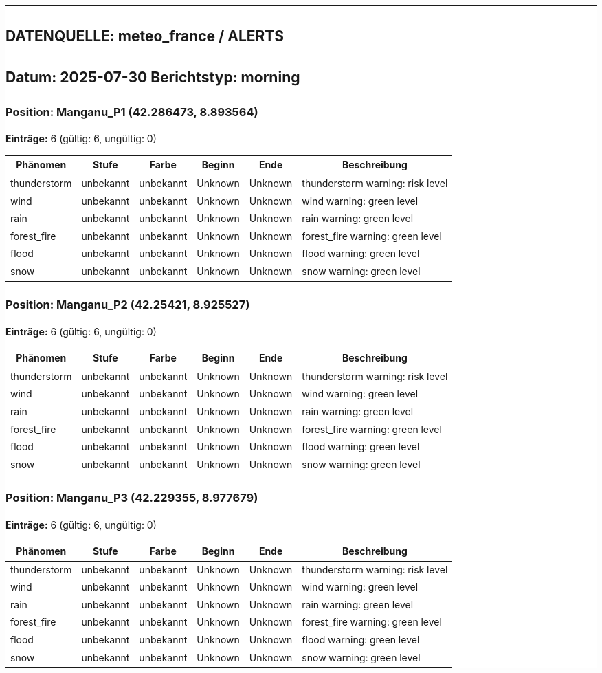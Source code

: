 
---
## DATENQUELLE: meteo_france / ALERTS
Datum: 2025-07-30
Berichtstyp: morning
---

### Position: Manganu_P1 (42.286473, 8.893564)

**Einträge:** 6 (gültig: 6, ungültig: 0)

| Phänomen   | Stufe | Farbe  | Beginn           | Ende             | Beschreibung                      |
|------------|-------|--------|------------------|------------------|-----------------------------------|
| thunderstorm | unbekannt | unbekannt | Unknown          | Unknown          | thunderstorm warning: risk level  |
| wind       | unbekannt | unbekannt | Unknown          | Unknown          | wind warning: green level         |
| rain       | unbekannt | unbekannt | Unknown          | Unknown          | rain warning: green level         |
| forest_fire | unbekannt | unbekannt | Unknown          | Unknown          | forest_fire warning: green level  |
| flood      | unbekannt | unbekannt | Unknown          | Unknown          | flood warning: green level        |
| snow       | unbekannt | unbekannt | Unknown          | Unknown          | snow warning: green level         |


### Position: Manganu_P2 (42.25421, 8.925527)

**Einträge:** 6 (gültig: 6, ungültig: 0)

| Phänomen   | Stufe | Farbe  | Beginn           | Ende             | Beschreibung                      |
|------------|-------|--------|------------------|------------------|-----------------------------------|
| thunderstorm | unbekannt | unbekannt | Unknown          | Unknown          | thunderstorm warning: risk level  |
| wind       | unbekannt | unbekannt | Unknown          | Unknown          | wind warning: green level         |
| rain       | unbekannt | unbekannt | Unknown          | Unknown          | rain warning: green level         |
| forest_fire | unbekannt | unbekannt | Unknown          | Unknown          | forest_fire warning: green level  |
| flood      | unbekannt | unbekannt | Unknown          | Unknown          | flood warning: green level        |
| snow       | unbekannt | unbekannt | Unknown          | Unknown          | snow warning: green level         |


### Position: Manganu_P3 (42.229355, 8.977679)

**Einträge:** 6 (gültig: 6, ungültig: 0)

| Phänomen   | Stufe | Farbe  | Beginn           | Ende             | Beschreibung                      |
|------------|-------|--------|------------------|------------------|-----------------------------------|
| thunderstorm | unbekannt | unbekannt | Unknown          | Unknown          | thunderstorm warning: risk level  |
| wind       | unbekannt | unbekannt | Unknown          | Unknown          | wind warning: green level         |
| rain       | unbekannt | unbekannt | Unknown          | Unknown          | rain warning: green level         |
| forest_fire | unbekannt | unbekannt | Unknown          | Unknown          | forest_fire warning: green level  |
| flood      | unbekannt | unbekannt | Unknown          | Unknown          | flood warning: green level        |
| snow       | unbekannt | unbekannt | Unknown          | Unknown          | snow warning: green level         |
